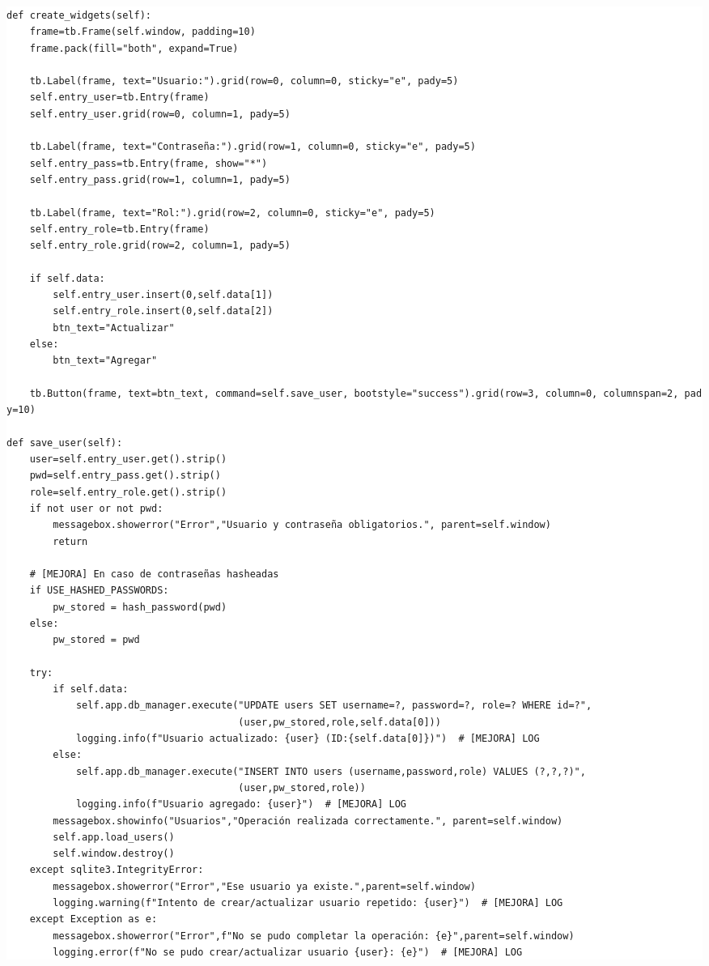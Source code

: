     def create_widgets(self):
        frame=tb.Frame(self.window, padding=10)
        frame.pack(fill="both", expand=True)

        tb.Label(frame, text="Usuario:").grid(row=0, column=0, sticky="e", pady=5)
        self.entry_user=tb.Entry(frame)
        self.entry_user.grid(row=0, column=1, pady=5)

        tb.Label(frame, text="Contraseña:").grid(row=1, column=0, sticky="e", pady=5)
        self.entry_pass=tb.Entry(frame, show="*")
        self.entry_pass.grid(row=1, column=1, pady=5)

        tb.Label(frame, text="Rol:").grid(row=2, column=0, sticky="e", pady=5)
        self.entry_role=tb.Entry(frame)
        self.entry_role.grid(row=2, column=1, pady=5)

        if self.data:
            self.entry_user.insert(0,self.data[1])
            self.entry_role.insert(0,self.data[2])
            btn_text="Actualizar"
        else:
            btn_text="Agregar"

        tb.Button(frame, text=btn_text, command=self.save_user, bootstyle="success").grid(row=3, column=0, columnspan=2, pady=10)

    def save_user(self):
        user=self.entry_user.get().strip()
        pwd=self.entry_pass.get().strip()
        role=self.entry_role.get().strip()
        if not user or not pwd:
            messagebox.showerror("Error","Usuario y contraseña obligatorios.", parent=self.window)
            return

        # [MEJORA] En caso de contraseñas hasheadas
        if USE_HASHED_PASSWORDS:
            pw_stored = hash_password(pwd)
        else:
            pw_stored = pwd

        try:
            if self.data:
                self.app.db_manager.execute("UPDATE users SET username=?, password=?, role=? WHERE id=?",
                                            (user,pw_stored,role,self.data[0]))
                logging.info(f"Usuario actualizado: {user} (ID:{self.data[0]})")  # [MEJORA] LOG
            else:
                self.app.db_manager.execute("INSERT INTO users (username,password,role) VALUES (?,?,?)",
                                            (user,pw_stored,role))
                logging.info(f"Usuario agregado: {user}")  # [MEJORA] LOG
            messagebox.showinfo("Usuarios","Operación realizada correctamente.", parent=self.window)
            self.app.load_users()
            self.window.destroy()
        except sqlite3.IntegrityError:
            messagebox.showerror("Error","Ese usuario ya existe.",parent=self.window)
            logging.warning(f"Intento de crear/actualizar usuario repetido: {user}")  # [MEJORA] LOG
        except Exception as e:
            messagebox.showerror("Error",f"No se pudo completar la operación: {e}",parent=self.window)
            logging.error(f"No se pudo crear/actualizar usuario {user}: {e}")  # [MEJORA] LOG
